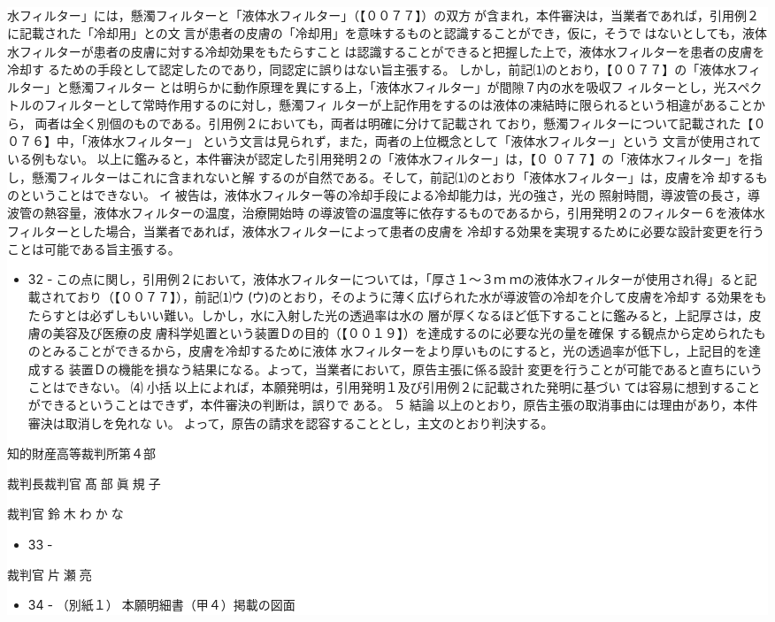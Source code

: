 水フィルター」には，懸濁フィルターと「液体水フィルター」（【００７７】）の双方
が含まれ，本件審決は，当業者であれば，引用例２に記載された「冷却用」との文
言が患者の皮膚の「冷却用」を意味するものと認識することができ，仮に，そうで
はないとしても，液体水フィルターが患者の皮膚に対する冷却効果をもたらすこと
は認識することができると把握した上で，液体水フィルターを患者の皮膚を冷却す
るための手段として認定したのであり，同認定に誤りはない旨主張する。 
 しかし，前記⑴のとおり，【００７７】の「液体水フィルター」と懸濁フィルター
とは明らかに動作原理を異にする上，「液体水フィルター」が間隙７内の水を吸収フ
ィルターとし，光スペクトルのフィルターとして常時作用するのに対し，懸濁フィ
ルターが上記作用をするのは液体の凍結時に限られるという相違があることから，
両者は全く別個のものである。引用例２においても，両者は明確に分けて記載され
ており，懸濁フィルターについて記載された【００７６】中，「液体水フィルター」
という文言は見られず，また，両者の上位概念として「液体水フィルター」という
文言が使用されている例もない。 
 以上に鑑みると，本件審決が認定した引用発明２の「液体水フィルター」は，【０
０７７】の「液体水フィルター」を指し，懸濁フィルターはこれに含まれないと解
するのが自然である。そして，前記⑴のとおり「液体水フィルター」は，皮膚を冷
却するものということはできない。 
 イ 被告は，液体水フィルター等の冷却手段による冷却能力は，光の強さ，光の
照射時間，導波管の長さ，導波管の熱容量，液体水フィルターの温度，治療開始時
の導波管の温度等に依存するものであるから，引用発明２のフィルター６を液体水
フィルターとした場合，当業者であれば，液体水フィルターによって患者の皮膚を
冷却する効果を実現するために必要な設計変更を行うことは可能である旨主張する。 
 - 32 - 
 この点に関し，引用例２において，液体水フィルターについては，「厚さ１～３ｍ
ｍの液体水フィルターが使用され得」ると記載されており（【００７７】），前記⑴ウ
(ウ)のとおり，そのように薄く広げられた水が導波管の冷却を介して皮膚を冷却す
る効果をもたらすとは必ずしもいい難い。しかし，水に入射した光の透過率は水の
層が厚くなるほど低下することに鑑みると，上記厚さは，皮膚の美容及び医療の皮
膚科学処置という装置Ｄの目的（【００１９】）を達成するのに必要な光の量を確保
する観点から定められたものとみることができるから，皮膚を冷却するために液体
水フィルターをより厚いものにすると，光の透過率が低下し，上記目的を達成する
装置Ｄの機能を損なう結果になる。よって，当業者において，原告主張に係る設計
変更を行うことが可能であると直ちにいうことはできない。 
 ⑷ 小括 
 以上によれば，本願発明は，引用発明１及び引用例２に記載された発明に基づい
ては容易に想到することができるということはできず，本件審決の判断は，誤りで
ある。 
 ５ 結論 
 以上のとおり，原告主張の取消事由には理由があり，本件審決は取消しを免れな
い。 
 よって，原告の請求を認容することとし，主文のとおり判決する。 
 
知的財産高等裁判所第４部 
 
裁判長裁判官     髙   部   眞 規 子 
 
 
裁判官     鈴   木   わ か な 
 
 - 33 - 
 
 
 
裁判官     片   瀬       亮 
 - 34 - 
（別紙１） 本願明細書（甲４）掲載の図面 
 